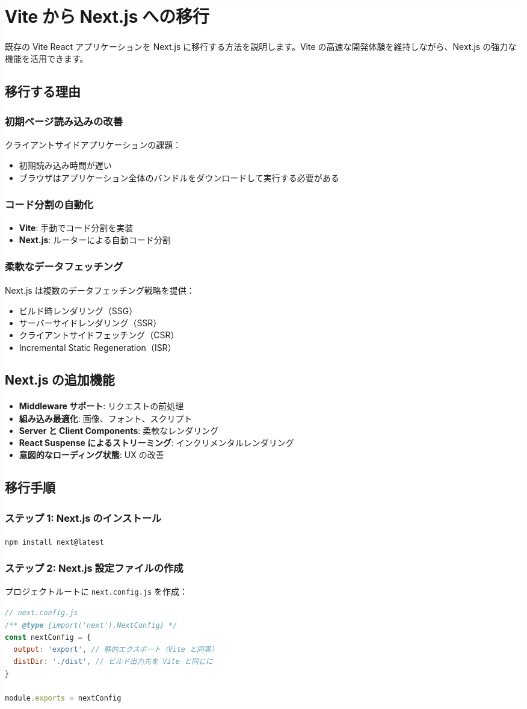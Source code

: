 # Vite から Next.js への移行

既存の Vite React アプリケーションを Next.js に移行する方法を説明します。Vite の高速な開発体験を維持しながら、Next.js の強力な機能を活用できます。

## 移行する理由

### 初期ページ読み込みの改善

クライアントサイドアプリケーションの課題：

- 初期読み込み時間が遅い
- ブラウザはアプリケーション全体のバンドルをダウンロードして実行する必要がある

### コード分割の自動化

- **Vite**: 手動でコード分割を実装
- **Next.js**: ルーターによる自動コード分割

### 柔軟なデータフェッチング

Next.js は複数のデータフェッチング戦略を提供：

- ビルド時レンダリング（SSG）
- サーバーサイドレンダリング（SSR）
- クライアントサイドフェッチング（CSR）
- Incremental Static Regeneration（ISR）

## Next.js の追加機能

- **Middleware サポート**: リクエストの前処理
- **組み込み最適化**: 画像、フォント、スクリプト
- **Server と Client Components**: 柔軟なレンダリング
- **React Suspense によるストリーミング**: インクリメンタルレンダリング
- **意図的なローディング状態**: UX の改善

## 移行手順

### ステップ 1: Next.js のインストール

```bash
npm install next@latest
```

### ステップ 2: Next.js 設定ファイルの作成

プロジェクトルートに `next.config.js` を作成：

```javascript
// next.config.js
/** @type {import('next').NextConfig} */
const nextConfig = {
  output: 'export', // 静的エクスポート（Vite と同等）
  distDir: './dist', // ビルド出力先を Vite と同じに
}

module.exports = nextConfig
```
